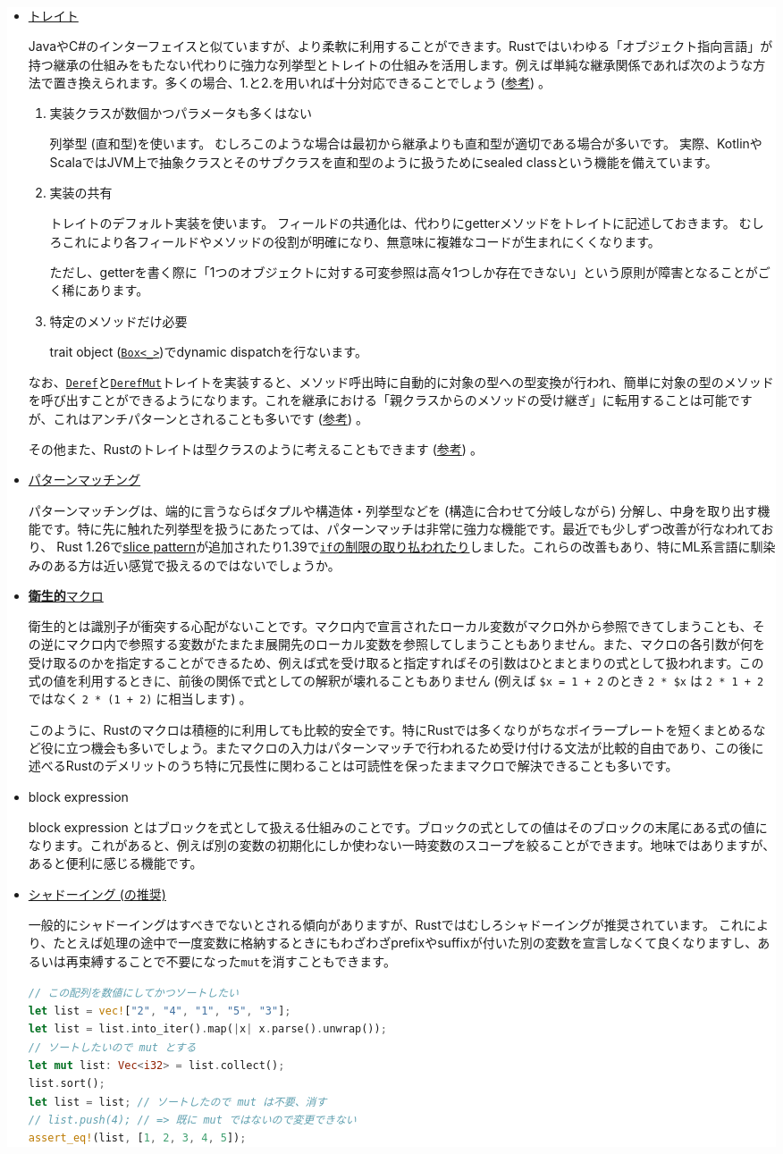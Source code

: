 - [トレイト](https://doc.rust-lang.org/book/ch10-02-traits.html)

    JavaやC#のインターフェイスと似ていますが、より柔軟に利用することができます。Rustではいわゆる「オブジェクト指向言語」が持つ継承の仕組みをもたない代わりに強力な列挙型とトレイトの仕組みを活用します。例えば単純な継承関係であれば次のような方法で置き換えられます。多くの場合、1.と2.を用いれば十分対応できることでしょう ([参考](https://twitter.com/i/web/status/928550702720233472)) 。

    1. 実装クラスが数個かつパラメータも多くはない

        列挙型 (直和型)を使います。
        むしろこのような場合は最初から継承よりも直和型が適切である場合が多いです。
        実際、KotlinやScalaではJVM上で抽象クラスとそのサブクラスを直和型のように扱うためにsealed classという機能を備えています。

    2. 実装の共有

        トレイトのデフォルト実装を使います。
        フィールドの共通化は、代わりにgetterメソッドをトレイトに記述しておきます。
        むしろこれにより各フィールドやメソッドの役割が明確になり、無意味に複雑なコードが生まれにくくなります。

        ただし、getterを書く際に「1つのオブジェクトに対する可変参照は高々1つしか存在できない」という原則が障害となることがごく稀にあります。

    3. 特定のメソッドだけ必要

        trait object ([`Box<_>`](https://doc.rust-lang.org/stable/std/boxed/struct.Box.html))でdynamic dispatchを行ないます。

    なお、[`Deref`](https://doc.rust-lang.org/stable/std/?search=Deref)と[`DerefMut`](https://doc.rust-lang.org/stable/std/ops/trait.DerefMut.html)トレイトを実装すると、メソッド呼出時に自動的に対象の型への型変換が行われ、簡単に対象の型のメソッドを呼び出すことができるようになります。これを継承における「親クラスからのメソッドの受け継ぎ」に転用することは可能ですが、これはアンチパターンとされることも多いです ([参考](https://github.com/rust-unofficial/patterns/blob/master/anti_patterns/deref.md)) 。

    その他また、Rustのトレイトは型クラスのように考えることもできます ([参考](https://keens.github.io/slide/katakurasuwokoete/)) 。

- [パターンマッチング](https://doc.rust-lang.org/book/ch18-00-patterns.html#patterns-and-matching)

    パターンマッチングは、端的に言うならばタプルや構造体・列挙型などを (構造に合わせて分岐しながら) 分解し、中身を取り出す機能です。特に先に触れた列挙型を扱うにあたっては、パターンマッチは非常に強力な機能です。最近でも少しずつ改善が行なわれており、 Rust 1.26で[slice pattern](https://doc.rust-lang.org/edition-guide/rust-2018/slice-patterns.html)が追加されたり1.39で[`if`の制限の取り払われたり](https://github.com/rust-lang/rust/pull/63118/)しました。これらの改善もあり、特にML系言語に馴染みのある方は近い感覚で扱えるのではないでしょうか。

- [**衛生的**マクロ](https://doc.rust-lang.org/book/ch19-06-macros.html)

    衛生的とは識別子が衝突する心配がないことです。マクロ内で宣言されたローカル変数がマクロ外から参照できてしまうことも、その逆にマクロ内で参照する変数がたまたま展開先のローカル変数を参照してしまうこともありません。また、マクロの各引数が何を受け取るのかを指定することができるため、例えば式を受け取ると指定すればその引数はひとまとまりの式として扱われます。この式の値を利用するときに、前後の関係で式としての解釈が壊れることもありません (例えば `$x = 1 + 2` のとき `2 * $x` は `2 * 1 + 2` ではなく `2 * (1 + 2)` に相当します) 。

    このように、Rustのマクロは積極的に利用しても比較的安全です。特にRustでは多くなりがちなボイラープレートを短くまとめるなど役に立つ機会も多いでしょう。またマクロの入力はパターンマッチで行われるため受け付ける文法が比較的自由であり、この後に述べるRustのデメリットのうち特に冗長性に関わることは可読性を保ったままマクロで解決できることも多いです。

- block expression

    block expression とはブロックを式として扱える仕組みのことです。ブロックの式としての値はそのブロックの末尾にある式の値になります。これがあると、例えば別の変数の初期化にしか使わない一時変数のスコープを絞ることができます。地味ではありますが、あると便利に感じる機能です。

- [シャドーイング (の推奨)](https://doc.rust-lang.org/book/ch03-01-variables-and-mutability.html#shadowing)

    一般的にシャドーイングはすべきでないとされる傾向がありますが、Rustではむしろシャドーイングが推奨されています。
    これにより、たとえば処理の途中で一度変数に格納するときにもわざわざprefixやsuffixが付いた別の変数を宣言しなくて良くなりますし、あるいは再束縛することで不要になった`mut`を消すこともできます。

    ```rust
    // この配列を数値にしてかつソートしたい
    let list = vec!["2", "4", "1", "5", "3"];
    let list = list.into_iter().map(|x| x.parse().unwrap());
    // ソートしたいので mut とする
    let mut list: Vec<i32> = list.collect();
    list.sort();
    let list = list; // ソートしたので mut は不要、消す
    // list.push(4); // => 既に mut ではないので変更できない
    assert_eq!(list, [1, 2, 3, 4, 5]);
    ```

